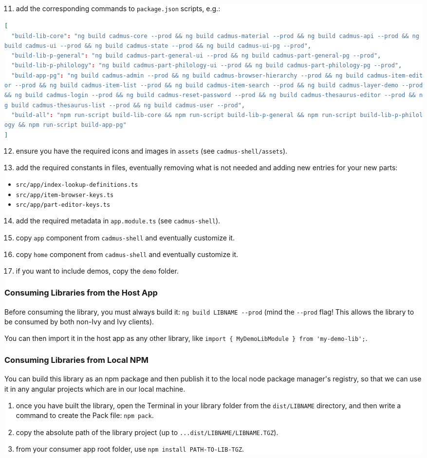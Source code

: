 11. add the corresponding commands to `package.json` scripts, e.g.:

```json
[
  "build-lib-core": "ng build cadmus-core --prod && ng build cadmus-material --prod && ng build cadmus-api --prod && ng build cadmus-ui --prod && ng build cadmus-state --prod && ng build cadmus-ui-pg --prod",
  "build-lib-p-general": "ng build cadmus-part-general-ui --prod && ng build cadmus-part-general-pg --prod",
  "build-lib-p-philology": "ng build cadmus-part-philology-ui --prod && ng build cadmus-part-philology-pg --prod",
  "build-app-pg": "ng build cadmus-admin --prod && ng build cadmus-browser-hierarchy --prod && ng build cadmus-item-editor --prod && ng build cadmus-item-list --prod && ng build cadmus-item-search --prod && ng build cadmus-layer-demo --prod && ng build cadmus-login --prod && ng build cadmus-reset-password --prod && ng build cadmus-thesaurus-editor --prod && ng build cadmus-thesaurus-list --prod && ng build cadmus-user --prod",
  "build-all": "npm run-script build-lib-core && npm run-script build-lib-p-general && npm run-script build-lib-p-philology && npm run-script build-app-pg"
]
```

12. ensure you have the required icons and images in `assets` (see `cadmus-shell/assets`).

13. add the required constants in files, eventually removing what is not needed and adding new entries for your new parts:

- `src/app/index-lookup-definitions.ts`
- `src/app/item-browser-keys.ts`
- `src/app/part-editor-keys.ts`

14. add the required metadata in `app.module.ts` (see `cadmus-shell`).

15. copy `app` component from `cadmus-shell` and eventually customize it.

16. copy `home` component from `cadmus-shell` and eventually customize it.

17. if you want to include demos, copy the `demo` folder.

### Consuming Libraries from the Host App

Before consuming the library, you must always build it: `ng build LIBNAME --prod` (mind the `--prod` flag! This allows the library to be consumed by both non-Ivy and Ivy clients).

You can then import it in the host app as any other library, like `import { MyDemoLibModule } from 'my-demo-lib';`.

### Consuming Libraries from Local NPM

You can build this library as an npm package and then publish it to the local node package manager's registry, so that we can use it in any angular projects which are in our local machine.

1. once you have built the library, open the Terminal in your library folder from the `dist/LIBNAME` directory, and then write a command to create the Pack file: `npm pack`.

2. copy the absolute path of the library project (up to `...dist/LIBNAME/LIBNAME.TGZ`).

3. from your consumer app root folder, use `npm install PATH-TO-LIB-TGZ`.
